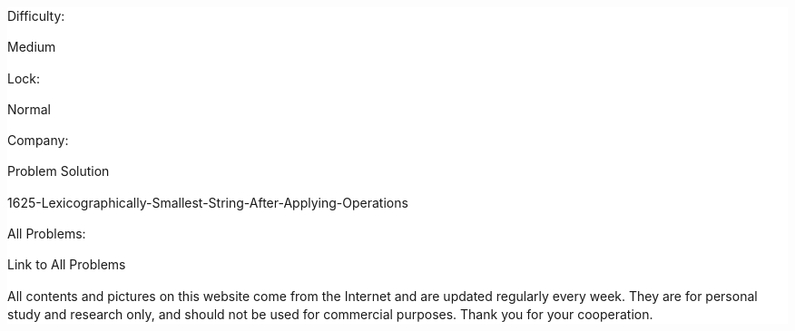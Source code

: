 Difficulty:

Medium

Lock:

Normal

Company:

Problem Solution

1625-Lexicographically-Smallest-String-After-Applying-Operations

All Problems:

Link to All Problems

All contents and pictures on this website come from the Internet and are updated regularly every week. They are for personal study and research only, and should not be used for commercial purposes. Thank you for your cooperation.


